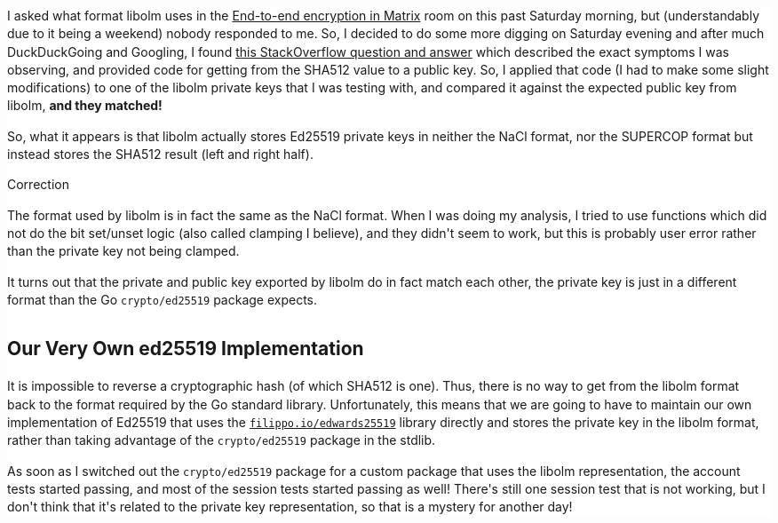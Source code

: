 I asked what format libolm uses in the
[End-to-end encryption in Matrix](https://matrix.to/#/#e2e:matrix.org) room on
this past Saturday morning, but (understandably due to it being a weekend)
nobody responded to me. So, I decided to do some more digging on Saturday
evening and after much DuckDuckGoing and Googling, I found
[this StackOverflow question and answer](https://stackoverflow.com/questions/44810708/ed25519-public-result-is-different)
which described the exact symptoms I was observing, and provided code for
getting from the SHA512 value to a public key. So, I applied that code (I had to
make some slight modifications) to one of the libolm private keys that I was
testing with, and compared it against the expected public key from libolm, **and
they matched!**

So, what it appears is that libolm actually stores Ed25519 private keys in
neither the NaCl format, nor the SUPERCOP format but instead stores the SHA512
result (left and right half).

<div class="admonition note">
<p class="first admonition-title">Correction</p>
<p class="last">

The format used by libolm is in fact the same as the NaCl format. When I was
doing my analysis, I tried to use functions which did not do the bit set/unset
logic (also called clamping I believe), and they didn't seem to work, but this
is probably user error rather than the private key not being clamped.

</p>
</div>

It turns out that the private and public key exported by libolm do in fact match
each other, the private key is just in a different format than the Go
`crypto/ed25519` package expects.

## Our Very Own ed25519 Implementation

It is impossible to reverse a cryptographic hash (of which SHA512 is one). Thus,
there is no way to get from the libolm format back to the format required by the
Go standard library. Unfortunately, this means that we are going to have to
maintain our own implementation of Ed25519 that uses the
[`filippo.io/edwards25519`](https://github.com/FiloSottile/edwards25519) library
directly and stores the private key in the libolm format, rather than taking
advantage of the `crypto/ed25519` package in the stdlib.

As soon as I switched out the `crypto/ed25519` package for a custom package that
uses the libolm representation, the account tests started passing, and most of
the session tests started passing as well! There's still one session test that
is not working, but I don't think that it's related to the private key
representation, so that is a mystery for another day!
